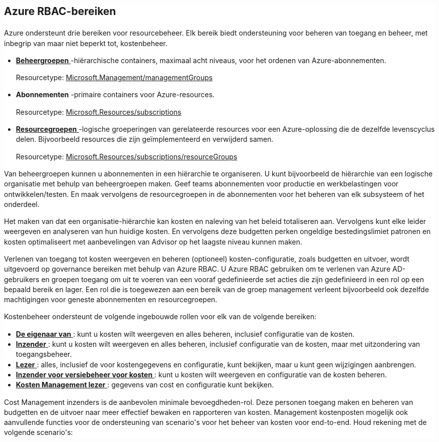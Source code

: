 ## <a name="azure-rbac-scopes"></a>Azure RBAC-bereiken

Azure ondersteunt drie bereiken voor resourcebeheer. Elk bereik biedt ondersteuning voor beheren van toegang en beheer, met inbegrip van maar niet beperkt tot, kostenbeheer.

- [**Beheergroepen** ](../governance/management-groups/index.md) -hiërarchische containers, maximaal acht niveaus, voor het ordenen van Azure-abonnementen.

    Resourcetype: [Microsoft.Management/managementGroups](/rest/api/resources/managementgroups)

- **Abonnementen** -primaire containers voor Azure-resources.

    Resourcetype: [Microsoft.Resources/subscriptions](/rest/api/resources/subscriptions)

- [**Resourcegroepen** ](../azure-resource-manager/resource-group-overview.md#resource-groups) -logische groeperingen van gerelateerde resources voor een Azure-oplossing die de dezelfde levenscyclus delen. Bijvoorbeeld resources die zijn geïmplementeerd en verwijderd samen.

    Resourcetype: [Microsoft.Resources/subscriptions/resourceGroups](/rest/api/resources/resourcegroups)

Van beheergroepen kunnen u abonnementen in een hiërarchie te organiseren. U kunt bijvoorbeeld de hiërarchie van een logische organisatie met behulp van beheergroepen maken. Geef teams abonnementen voor productie en werkbelastingen voor ontwikkelen/testen. En maak vervolgens de resourcegroepen in de abonnementen voor het beheren van elk subsysteem of het onderdeel.

Het maken van dat een organisatie-hiërarchie kan kosten en naleving van het beleid totaliseren aan. Vervolgens kunt elke leider weergeven en analyseren van hun huidige kosten. En vervolgens deze budgetten perken ongeldige bestedingslimiet patronen en kosten optimaliseert met aanbevelingen van Advisor op het laagste niveau kunnen maken.

Verlenen van toegang tot kosten weergeven en beheren (optioneel) kosten-configuratie, zoals budgetten en uitvoer, wordt uitgevoerd op governance bereiken met behulp van Azure RBAC. U Azure RBAC gebruiken om te verlenen van Azure AD-gebruikers en groepen toegang om uit te voeren van een vooraf gedefinieerde set acties die zijn gedefinieerd in een rol op een bepaald bereik en lager. Een rol die is toegewezen aan een bereik van de groep management verleent bijvoorbeeld ook dezelfde machtigingen voor geneste abonnementen en resourcegroepen.

Kostenbeheer ondersteunt de volgende ingebouwde rollen voor elk van de volgende bereiken:

- [**De eigenaar van** ](../role-based-access-control/built-in-roles.md#owner) : kunt u kosten wilt weergeven en alles beheren, inclusief configuratie van de kosten.
- [**Inzender** ](../role-based-access-control/built-in-roles.md#contributor) : kunt u kosten wilt weergeven en alles beheren, inclusief configuratie van de kosten, maar met uitzondering van toegangsbeheer.
- [**Lezer** ](../role-based-access-control/built-in-roles.md#reader) : alles, inclusief de voor kostengegevens en configuratie, kunt bekijken, maar u kunt geen wijzigingen aanbrengen.
- [**Inzender voor versiebeheer voor kosten** ](../role-based-access-control/built-in-roles.md#cost-management-contributor) : kunt u kosten wilt weergeven en configuratie van de kosten beheren.
- [**Kosten Management lezer** ](../role-based-access-control/built-in-roles.md#cost-management-reader) : gegevens van cost en configuratie kunt bekijken.

Cost Management inzenders is de aanbevolen minimale bevoegdheden-rol. Deze personen toegang maken en beheren van budgetten en de uitvoer naar meer effectief bewaken en rapporteren van kosten. Management kostenposten mogelijk ook aanvullende functies voor de ondersteuning van scenario's voor het beheer van kosten voor end-to-end. Houd rekening met de volgende scenario's:
